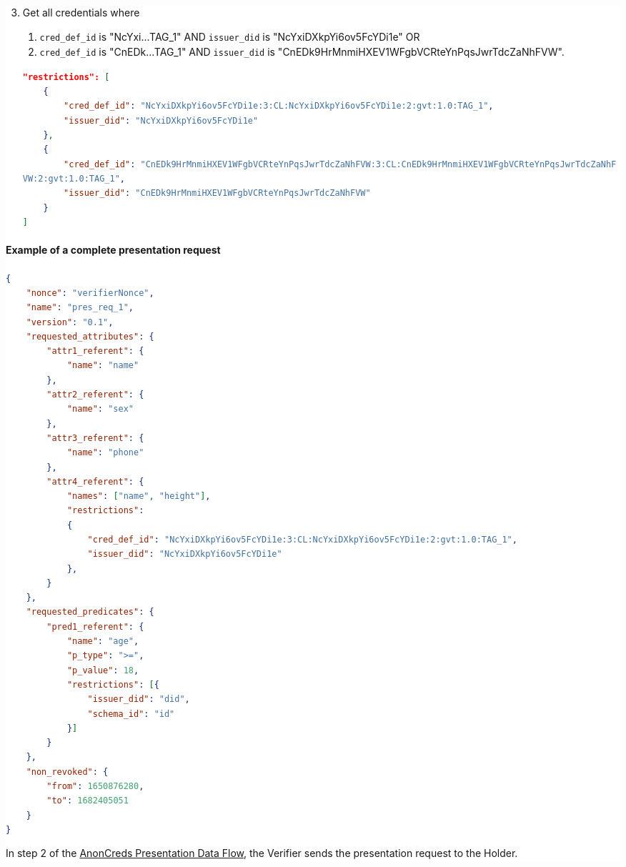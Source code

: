 3. Get all credentials where 
   1. `cred_def_id` is "NcYxi...TAG_1" AND `issuer_did` is "NcYxiDXkpYi6ov5FcYDi1e" OR 
   2. `cred_def_id` is "CnEDk...TAG_1" AND `issuer_did` is "CnEDk9HrMnmiHXEV1WFgbVCRteYnPqsJwrTdcZaNhFVW".
   
    ```json
    "restrictions": [
        {
            "cred_def_id": "NcYxiDXkpYi6ov5FcYDi1e:3:CL:NcYxiDXkpYi6ov5FcYDi1e:2:gvt:1.0:TAG_1",
            "issuer_did": "NcYxiDXkpYi6ov5FcYDi1e"
        },
        {
            "cred_def_id": "CnEDk9HrMnmiHXEV1WFgbVCRteYnPqsJwrTdcZaNhFVW:3:CL:CnEDk9HrMnmiHXEV1WFgbVCRteYnPqsJwrTdcZaNhFVW:2:gvt:1.0:TAG_1",
            "issuer_did": "CnEDk9HrMnmiHXEV1WFgbVCRteYnPqsJwrTdcZaNhFVW"
        }
    ]
    ```

#### Example of a complete presentation request
```json
{   
    "nonce": "verifierNonce",
    "name": "pres_req_1",
    "version": "0.1",
    "requested_attributes": {
        "attr1_referent": {
            "name": "name"
        },
        "attr2_referent": {
            "name": "sex"
        },
        "attr3_referent": {
            "name": "phone"
        },
        "attr4_referent": {
            "names": ["name", "height"],
            "restrictions":
            {
                "cred_def_id": "NcYxiDXkpYi6ov5FcYDi1e:3:CL:NcYxiDXkpYi6ov5FcYDi1e:2:gvt:1.0:TAG_1",
                "issuer_did": "NcYxiDXkpYi6ov5FcYDi1e"
            },
        }
    },
    "requested_predicates": {
        "pred1_referent": {
            "name": "age",
            "p_type": ">=",
            "p_value": 18,
            "restrictions": [{
                "issuer_did": "did",
                "schema_id": "id"
            }]
        }
    },
    "non_revoked": {
        "from": 1650876280,
        "to": 1682405051
    }
}
```

In step 2 of the [AnonCreds Presentation Data Flow](#anoncreds-presentation-data-flow), 
the Verifier sends the presentation request to the Holder.
